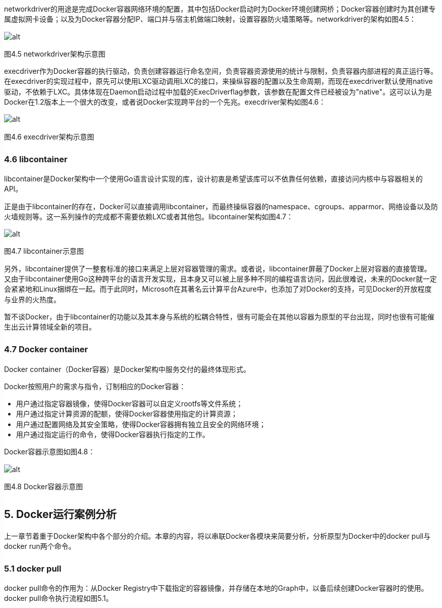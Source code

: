 networkdriver的用途是完成Docker容器网络环境的配置，其中包括Docker启动时为Docker环境创建网桥；Docker容器创建时为其创建专属虚拟网卡设备；以及为Docker容器分配IP、端口并与宿主机做端口映射，设置容器防火墙策略等。networkdriver的架构如图4.5：

![alt](http://resource.docker.cn/network-driver.jpg)

图4.5 networkdriver架构示意图

execdriver作为Docker容器的执行驱动，负责创建容器运行命名空间，负责容器资源使用的统计与限制，负责容器内部进程的真正运行等。在execdriver的实现过程中，原先可以使用LXC驱动调用LXC的接口，来操纵容器的配置以及生命周期，而现在execdriver默认使用native驱动，不依赖于LXC。具体体现在Daemon启动过程中加载的ExecDriverflag参数，该参数在配置文件已经被设为"native"。这可以认为是Docker在1.2版本上一个很大的改变，或者说Docker实现跨平台的一个先兆。execdriver架构如图4.6：

![alt](http://resource.docker.cn/exec-driver.jpg)

图4.6 execdriver架构示意图

### 4.6 libcontainer

libcontainer是Docker架构中一个使用Go语言设计实现的库，设计初衷是希望该库可以不依靠任何依赖，直接访问内核中与容器相关的API。

正是由于libcontainer的存在，Docker可以直接调用libcontainer，而最终操纵容器的namespace、cgroups、apparmor、网络设备以及防火墙规则等。这一系列操作的完成都不需要依赖LXC或者其他包。libcontainer架构如图4.7：

![alt](http://resource.docker.cn/libcontainer.jpg)

图4.7 libcontainer示意图

另外，libcontainer提供了一整套标准的接口来满足上层对容器管理的需求。或者说，libcontainer屏蔽了Docker上层对容器的直接管理。又由于libcontainer使用Go这种跨平台的语言开发实现，且本身又可以被上层多种不同的编程语言访问，因此很难说，未来的Docker就一定会紧紧地和Linux捆绑在一起。而于此同时，Microsoft在其著名云计算平台Azure中，也添加了对Docker的支持，可见Docker的开放程度与业界的火热度。

暂不谈Docker，由于libcontainer的功能以及其本身与系统的松耦合特性，很有可能会在其他以容器为原型的平台出现，同时也很有可能催生出云计算领域全新的项目。

### 4.7 Docker container

Docker container（Docker容器）是Docker架构中服务交付的最终体现形式。

Docker按照用户的需求与指令，订制相应的Docker容器：

- 用户通过指定容器镜像，使得Docker容器可以自定义rootfs等文件系统；
- 用户通过指定计算资源的配额，使得Docker容器使用指定的计算资源；
- 用户通过配置网络及其安全策略，使得Docker容器拥有独立且安全的网络环境；
- 用户通过指定运行的命令，使得Docker容器执行指定的工作。

Docker容器示意图如图4.8：

![alt](http://resource.docker.cn/docker-container.jpg)

图4.8 Docker容器示意图

## 5.  Docker运行案例分析

上一章节着重于Docker架构中各个部分的介绍。本章的内容，将以串联Docker各模块来简要分析，分析原型为Docker中的docker pull与docker run两个命令。

### 5.1 docker pull

docker pull命令的作用为：从Docker Registry中下载指定的容器镜像，并存储在本地的Graph中，以备后续创建Docker容器时的使用。docker pull命令执行流程如图5.1。
